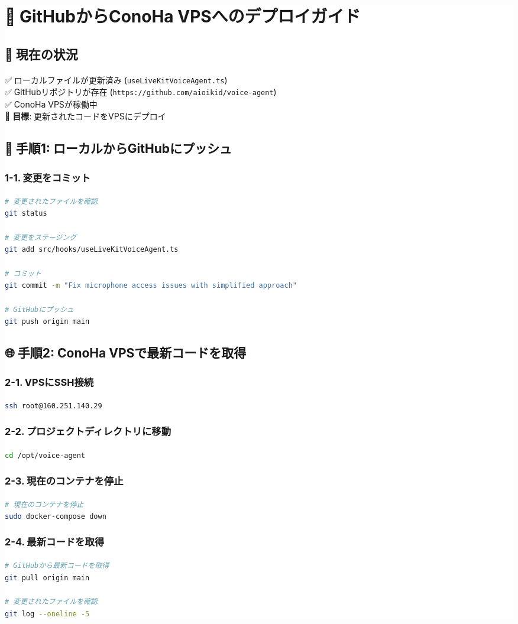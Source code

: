 # 🚀 GitHubからConoHa VPSへのデプロイガイド

## 📍 現在の状況
✅ ローカルファイルが更新済み (`useLiveKitVoiceAgent.ts`)  
✅ GitHubリポジトリが存在 (`https://github.com/aioikid/voice-agent`)  
✅ ConoHa VPSが稼働中  
🔄 **目標**: 更新されたコードをVPSにデプロイ  

## 🔧 手順1: ローカルからGitHubにプッシュ

### 1-1. 変更をコミット
```bash
# 変更されたファイルを確認
git status

# 変更をステージング
git add src/hooks/useLiveKitVoiceAgent.ts

# コミット
git commit -m "Fix microphone access issues with simplified approach"

# GitHubにプッシュ
git push origin main
```

## 🌐 手順2: ConoHa VPSで最新コードを取得

### 2-1. VPSにSSH接続
```bash
ssh root@160.251.140.29
```

### 2-2. プロジェクトディレクトリに移動
```bash
cd /opt/voice-agent
```

### 2-3. 現在のコンテナを停止
```bash
# 現在のコンテナを停止
sudo docker-compose down
```

### 2-4. 最新コードを取得
```bash
# GitHubから最新コードを取得
git pull origin main

# 変更されたファイルを確認
git log --oneline -5
```
